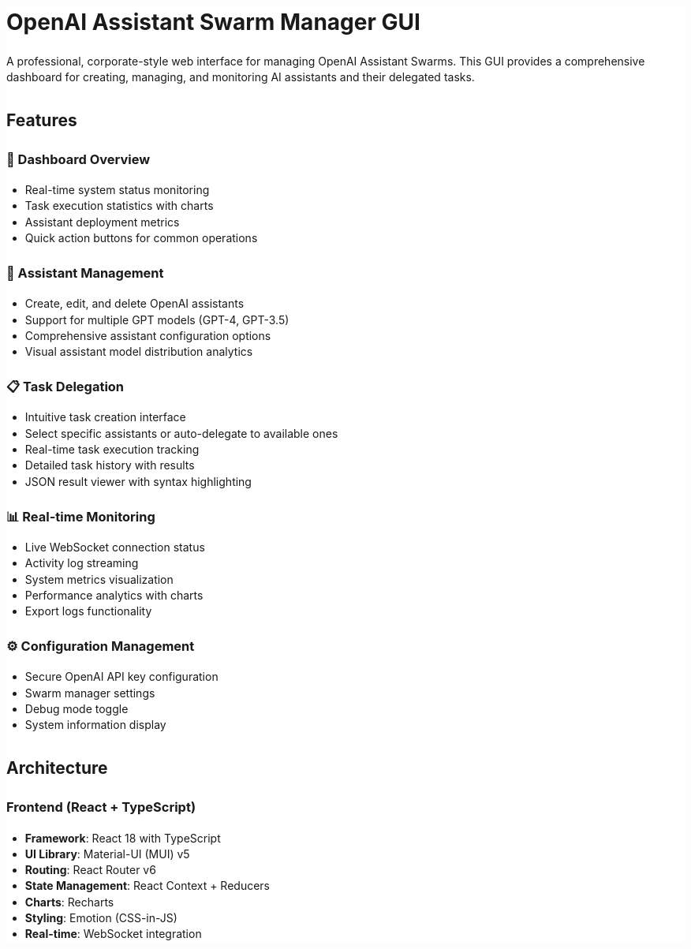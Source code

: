 # OpenAI Assistant Swarm Manager GUI

A professional, corporate-style web interface for managing OpenAI Assistant Swarms. This GUI provides a comprehensive dashboard for creating, managing, and monitoring AI assistants and their delegated tasks.

## Features

### 🎯 Dashboard Overview
- Real-time system status monitoring
- Task execution statistics with charts
- Assistant deployment metrics
- Quick action buttons for common operations

### 🤖 Assistant Management
- Create, edit, and delete OpenAI assistants
- Support for multiple GPT models (GPT-4, GPT-3.5)
- Comprehensive assistant configuration options
- Visual assistant model distribution analytics

### 📋 Task Delegation
- Intuitive task creation interface
- Select specific assistants or auto-delegate to available ones
- Real-time task execution tracking
- Detailed task history with results
- JSON result viewer with syntax highlighting

### 📊 Real-time Monitoring
- Live WebSocket connection status
- Activity log streaming
- System metrics visualization
- Performance analytics with charts
- Export logs functionality

### ⚙️ Configuration Management
- Secure OpenAI API key configuration
- Swarm manager settings
- Debug mode toggle
- System information display

## Architecture

### Frontend (React + TypeScript)
- **Framework**: React 18 with TypeScript
- **UI Library**: Material-UI (MUI) v5
- **Routing**: React Router v6
- **State Management**: React Context + Reducers
- **Charts**: Recharts
- **Styling**: Emotion (CSS-in-JS)
- **Real-time**: WebSocket integration

